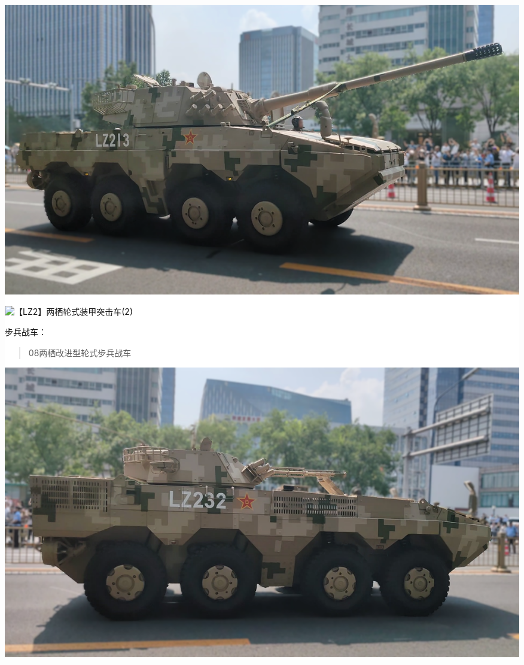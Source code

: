 ![【LZ2】两栖轮式装甲突击车](./img/【LZ2】两栖轮式装甲突击车.png)

![【LZ2】两栖轮式装甲突击车(2)](./img/【LZ2】两栖轮式装甲突击车(2).png)

步兵战车：

> 08两栖改进型轮式步兵战车

![【LZ2】步兵战车](./img/【LZ2】步兵战车.png)
